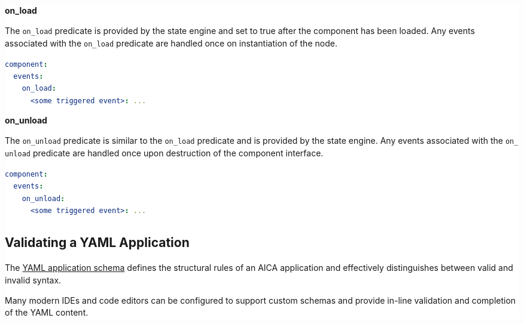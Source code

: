 **on_load**

The `on_load` predicate is provided by the state engine and set to true after the component
has been loaded. Any events associated with the `on_load` predicate are handled once
on instantiation of the node.

```yaml
component:
  events:
    on_load:
      <some triggered event>: ...
```

**on_unload**

The `on_unload` predicate is similar to the `on_load` predicate and is provided by the state engine.
Any events associated with the `on_unload` predicate are handled once upon destruction of the component interface.

```yaml
component:
  events:
    on_unload:
      <some triggered event>: ...
```


## Validating a YAML Application

The [YAML application schema](./schema/schema/application.schema.json) defines the structural rules of an
AICA application and effectively distinguishes between valid and invalid syntax.

Many modern IDEs and code editors can be configured to support custom schemas and provide in-line validation and
completion of the YAML content.
